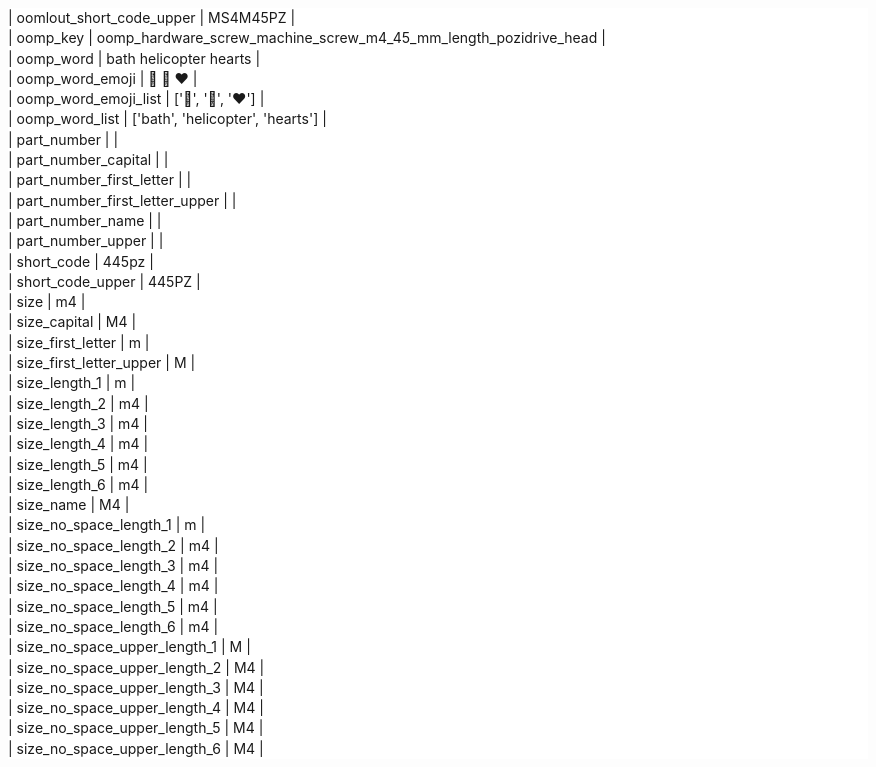 | oomlout_short_code_upper | MS4M45PZ |  
| oomp_key | oomp_hardware_screw_machine_screw_m4_45_mm_length_pozidrive_head |  
| oomp_word | bath helicopter hearts |  
| oomp_word_emoji | :bath: :helicopter: :hearts: |  
| oomp_word_emoji_list | [':bath:', ':helicopter:', ':hearts:'] |  
| oomp_word_list | ['bath', 'helicopter', 'hearts'] |  
| part_number |  |  
| part_number_capital |  |  
| part_number_first_letter |  |  
| part_number_first_letter_upper |  |  
| part_number_name |  |  
| part_number_upper |  |  
| short_code | 445pz |  
| short_code_upper | 445PZ |  
| size | m4 |  
| size_capital | M4 |  
| size_first_letter | m |  
| size_first_letter_upper | M |  
| size_length_1 | m |  
| size_length_2 | m4 |  
| size_length_3 | m4 |  
| size_length_4 | m4 |  
| size_length_5 | m4 |  
| size_length_6 | m4 |  
| size_name | M4 |  
| size_no_space_length_1 | m |  
| size_no_space_length_2 | m4 |  
| size_no_space_length_3 | m4 |  
| size_no_space_length_4 | m4 |  
| size_no_space_length_5 | m4 |  
| size_no_space_length_6 | m4 |  
| size_no_space_upper_length_1 | M |  
| size_no_space_upper_length_2 | M4 |  
| size_no_space_upper_length_3 | M4 |  
| size_no_space_upper_length_4 | M4 |  
| size_no_space_upper_length_5 | M4 |  
| size_no_space_upper_length_6 | M4 |  